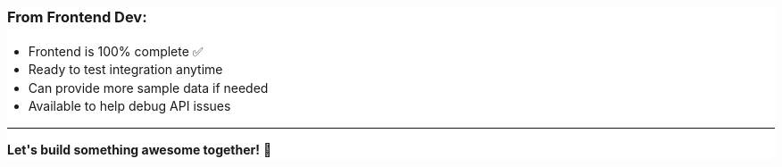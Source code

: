 ### From Frontend Dev:

- Frontend is 100% complete ✅
- Ready to test integration anytime
- Can provide more sample data if needed
- Available to help debug API issues

---

**Let's build something awesome together!** 🚀
